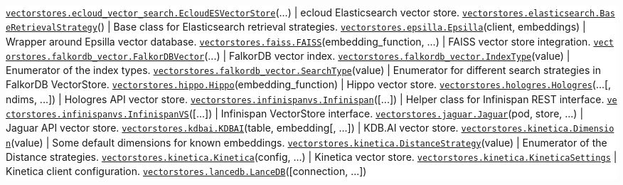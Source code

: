 [`vectorstores.ecloud_vector_search.EcloudESVectorStore`](https://python.langchain.com/api_reference/community/vectorstores/langchain_community.vectorstores.ecloud_vector_search.EcloudESVectorStore.html#langchain_community.vectorstores.ecloud_vector_search.EcloudESVectorStore "langchain_community.vectorstores.ecloud_vector_search.EcloudESVectorStore")\(...\) | ecloud Elasticsearch vector store.   [`vectorstores.elasticsearch.BaseRetrievalStrategy`](https://python.langchain.com/api_reference/community/vectorstores/langchain_community.vectorstores.elasticsearch.BaseRetrievalStrategy.html#langchain_community.vectorstores.elasticsearch.BaseRetrievalStrategy "langchain_community.vectorstores.elasticsearch.BaseRetrievalStrategy")\(\) | Base class for Elasticsearch retrieval strategies.   [`vectorstores.epsilla.Epsilla`](https://python.langchain.com/api_reference/community/vectorstores/langchain_community.vectorstores.epsilla.Epsilla.html#langchain_community.vectorstores.epsilla.Epsilla "langchain_community.vectorstores.epsilla.Epsilla")\(client, embeddings\) | Wrapper around Epsilla vector database.   [`vectorstores.faiss.FAISS`](https://python.langchain.com/api_reference/community/vectorstores/langchain_community.vectorstores.faiss.FAISS.html#langchain_community.vectorstores.faiss.FAISS "langchain_community.vectorstores.faiss.FAISS")\(embedding\_function, ...\) | FAISS vector store integration.   [`vectorstores.falkordb_vector.FalkorDBVector`](https://python.langchain.com/api_reference/community/vectorstores/langchain_community.vectorstores.falkordb_vector.FalkorDBVector.html#langchain_community.vectorstores.falkordb_vector.FalkorDBVector "langchain_community.vectorstores.falkordb_vector.FalkorDBVector")\(...\) | FalkorDB vector index.   [`vectorstores.falkordb_vector.IndexType`](https://python.langchain.com/api_reference/community/vectorstores/langchain_community.vectorstores.falkordb_vector.IndexType.html#langchain_community.vectorstores.falkordb_vector.IndexType "langchain_community.vectorstores.falkordb_vector.IndexType")\(value\) | Enumerator of the index types.   [`vectorstores.falkordb_vector.SearchType`](https://python.langchain.com/api_reference/community/vectorstores/langchain_community.vectorstores.falkordb_vector.SearchType.html#langchain_community.vectorstores.falkordb_vector.SearchType "langchain_community.vectorstores.falkordb_vector.SearchType")\(value\) | Enumerator for different search strategies in FalkorDB VectorStore.   [`vectorstores.hippo.Hippo`](https://python.langchain.com/api_reference/community/vectorstores/langchain_community.vectorstores.hippo.Hippo.html#langchain_community.vectorstores.hippo.Hippo "langchain_community.vectorstores.hippo.Hippo")\(embedding\_function\) | Hippo vector store.   [`vectorstores.hologres.Hologres`](https://python.langchain.com/api_reference/community/vectorstores/langchain_community.vectorstores.hologres.Hologres.html#langchain_community.vectorstores.hologres.Hologres "langchain_community.vectorstores.hologres.Hologres")\(...\[, ndims, ...\]\) | Hologres API vector store.   [`vectorstores.infinispanvs.Infinispan`](https://python.langchain.com/api_reference/community/vectorstores/langchain_community.vectorstores.infinispanvs.Infinispan.html#langchain_community.vectorstores.infinispanvs.Infinispan "langchain_community.vectorstores.infinispanvs.Infinispan")\(\[...\]\) | Helper class for Infinispan REST interface.   [`vectorstores.infinispanvs.InfinispanVS`](https://python.langchain.com/api_reference/community/vectorstores/langchain_community.vectorstores.infinispanvs.InfinispanVS.html#langchain_community.vectorstores.infinispanvs.InfinispanVS "langchain_community.vectorstores.infinispanvs.InfinispanVS")\(\[...\]\) | Infinispan VectorStore interface.   [`vectorstores.jaguar.Jaguar`](https://python.langchain.com/api_reference/community/vectorstores/langchain_community.vectorstores.jaguar.Jaguar.html#langchain_community.vectorstores.jaguar.Jaguar "langchain_community.vectorstores.jaguar.Jaguar")\(pod, store, ...\) | Jaguar API vector store.   [`vectorstores.kdbai.KDBAI`](https://python.langchain.com/api_reference/community/vectorstores/langchain_community.vectorstores.kdbai.KDBAI.html#langchain_community.vectorstores.kdbai.KDBAI "langchain_community.vectorstores.kdbai.KDBAI")\(table, embedding\[, ...\]\) | KDB.AI vector store.   [`vectorstores.kinetica.Dimension`](https://python.langchain.com/api_reference/community/vectorstores/langchain_community.vectorstores.kinetica.Dimension.html#langchain_community.vectorstores.kinetica.Dimension "langchain_community.vectorstores.kinetica.Dimension")\(value\) | Some default dimensions for known embeddings.   [`vectorstores.kinetica.DistanceStrategy`](https://python.langchain.com/api_reference/community/vectorstores/langchain_community.vectorstores.kinetica.DistanceStrategy.html#langchain_community.vectorstores.kinetica.DistanceStrategy "langchain_community.vectorstores.kinetica.DistanceStrategy")\(value\) | Enumerator of the Distance strategies.   [`vectorstores.kinetica.Kinetica`](https://python.langchain.com/api_reference/community/vectorstores/langchain_community.vectorstores.kinetica.Kinetica.html#langchain_community.vectorstores.kinetica.Kinetica "langchain_community.vectorstores.kinetica.Kinetica")\(config, ...\) | Kinetica vector store.   [`vectorstores.kinetica.KineticaSettings`](https://python.langchain.com/api_reference/community/vectorstores/langchain_community.vectorstores.kinetica.KineticaSettings.html#langchain_community.vectorstores.kinetica.KineticaSettings "langchain_community.vectorstores.kinetica.KineticaSettings") | Kinetica client configuration.   [`vectorstores.lancedb.LanceDB`](https://python.langchain.com/api_reference/community/vectorstores/langchain_community.vectorstores.lancedb.LanceDB.html#langchain_community.vectorstores.lancedb.LanceDB "langchain_community.vectorstores.lancedb.LanceDB")\(\[connection, ...\]\)
